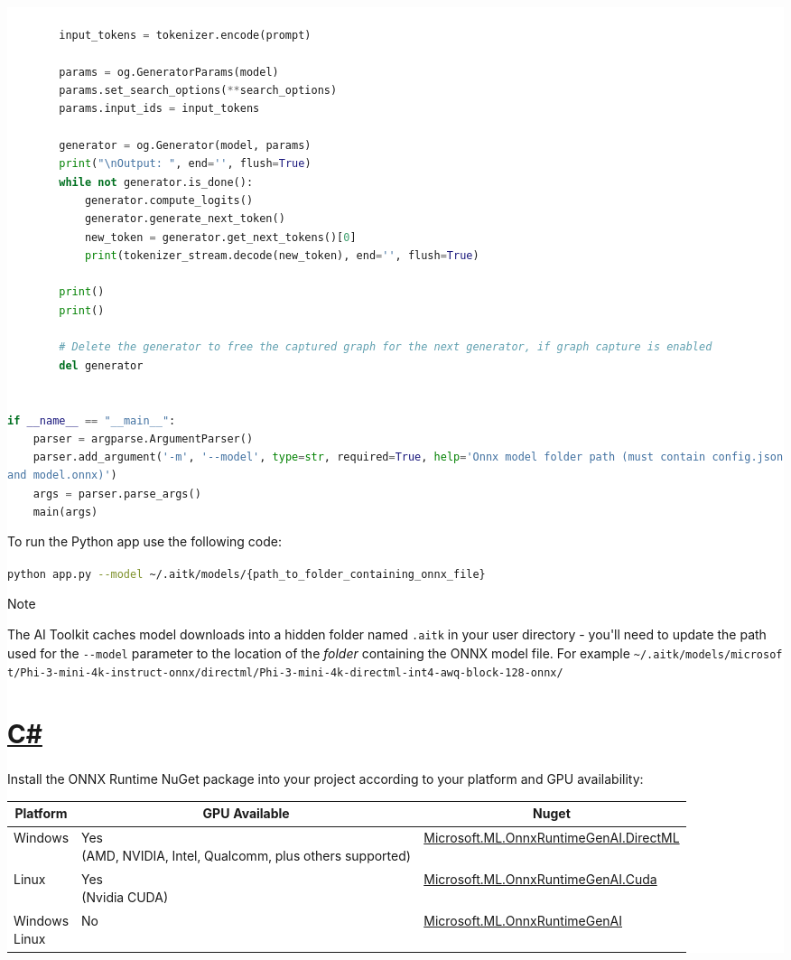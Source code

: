 ```python

        input_tokens = tokenizer.encode(prompt)

        params = og.GeneratorParams(model)
        params.set_search_options(**search_options)
        params.input_ids = input_tokens
        
        generator = og.Generator(model, params)
        print("\nOutput: ", end='', flush=True)
        while not generator.is_done():
            generator.compute_logits()
            generator.generate_next_token()
            new_token = generator.get_next_tokens()[0]
            print(tokenizer_stream.decode(new_token), end='', flush=True)
              
        print()
        print()

        # Delete the generator to free the captured graph for the next generator, if graph capture is enabled
        del generator


if __name__ == "__main__":
    parser = argparse.ArgumentParser()
    parser.add_argument('-m', '--model', type=str, required=True, help='Onnx model folder path (must contain config.json and model.onnx)')
    args = parser.parse_args()
    main(args)
```

To run the Python app use the following code:

```bash
python app.py --model ~/.aitk/models/{path_to_folder_containing_onnx_file}
```

> [!NOTE]
> The AI Toolkit caches model downloads into a hidden folder named `.aitk` in your user directory - you'll need to update the path used for the `--model` parameter to the location of the *folder* containing the ONNX model file. For example `~/.aitk/models/microsoft/Phi-3-mini-4k-instruct-onnx/directml/Phi-3-mini-4k-directml-int4-awq-block-128-onnx/`

# [C#](#tab/csharp)

Install the ONNX Runtime NuGet package into your project according to your platform and GPU availability:

| Platform | GPU Available | Nuget |
| ---------| ------------- | -------------------|
| Windows  | Yes<br>(AMD, NVIDIA, Intel, Qualcomm, plus others supported)           | [Microsoft.ML.OnnxRuntimeGenAI.DirectML](https://www.nuget.org/packages/Microsoft.ML.OnnxRuntimeGenAI.DirectML/) |
| Linux    | Yes<br>(Nvidia CUDA)          | [Microsoft.ML.OnnxRuntimeGenAI.Cuda](https://www.nuget.org/packages/Microsoft.ML.OnnxRuntimeGenAI.Cuda/) |
| Windows<br>Linux    | No           | [Microsoft.ML.OnnxRuntimeGenAI ](https://www.nuget.org/packages/Microsoft.ML.OnnxRuntimeGenAI/) |
